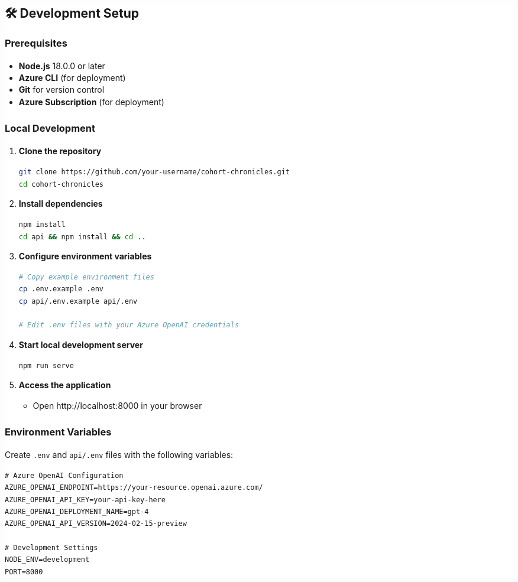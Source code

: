 ## 🛠️ Development Setup

### Prerequisites

- **Node.js** 18.0.0 or later
- **Azure CLI** (for deployment)
- **Git** for version control
- **Azure Subscription** (for deployment)

### Local Development

1. **Clone the repository**
   ```bash
   git clone https://github.com/your-username/cohort-chronicles.git
   cd cohort-chronicles
   ```

2. **Install dependencies**
   ```bash
   npm install
   cd api && npm install && cd ..
   ```

3. **Configure environment variables**
   ```bash
   # Copy example environment files
   cp .env.example .env
   cp api/.env.example api/.env
   
   # Edit .env files with your Azure OpenAI credentials
   ```

4. **Start local development server**
   ```bash
   npm run serve
   ```

5. **Access the application**
   - Open http://localhost:8000 in your browser

### Environment Variables

Create `.env` and `api/.env` files with the following variables:

```env
# Azure OpenAI Configuration
AZURE_OPENAI_ENDPOINT=https://your-resource.openai.azure.com/
AZURE_OPENAI_API_KEY=your-api-key-here
AZURE_OPENAI_DEPLOYMENT_NAME=gpt-4
AZURE_OPENAI_API_VERSION=2024-02-15-preview

# Development Settings
NODE_ENV=development
PORT=8000
```
